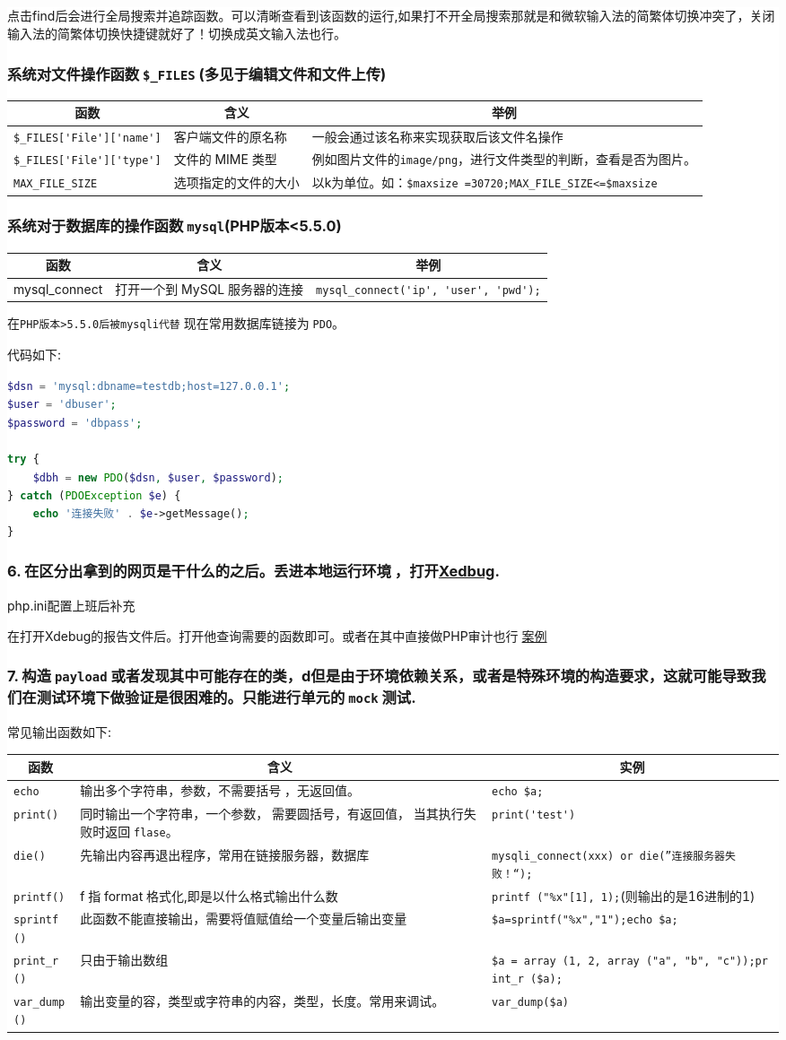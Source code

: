 点击find后会进行全局搜索并追踪函数。可以清晰查看到该函数的运行,如果打不开全局搜索那就是和微软输入法的简繁体切换冲突了，关闭输入法的简繁体切换快捷键就好了！切换成英文输入法也行。


### 系统对文件操作函数 `$_FILES`  (多见于编辑文件和文件上传)

|函数|含义|举例|
|---|---|---|
|`$_FILES['File']['name']`|客户端文件的原名称|一般会通过该名称来实现获取后该文件名操作|
|`$_FILES['File']['type']`|文件的 MIME 类型|例如图片文件的`image/png`，进行文件类型的判断，查看是否为图片。|
| `MAX_FILE_SIZE`|选项指定的文件的大小|以k为单位。如：`$maxsize =30720;MAX_FILE_SIZE<=$maxsize`|


### 系统对于数据库的操作函数 `mysql`(PHP版本<5.5.0)

|函数|含义|举例|
|---|---|---|
|mysql_connect |打开一个到 MySQL 服务器的连接|`mysql_connect('ip', 'user', 'pwd');`|


在`PHP版本>5.5.0后被mysqli代替`
现在常用数据库链接为 `PDO`。

代码如下:
```php
$dsn = 'mysql:dbname=testdb;host=127.0.0.1';
$user = 'dbuser';
$password = 'dbpass';

try {
    $dbh = new PDO($dsn, $user, $password);
} catch (PDOException $e) {
    echo '连接失败' . $e->getMessage();
}

```




### 6. 在区分出拿到的网页是干什么的之后。丢进本地运行环境 ，打开[Xedbug](https://segmentfault.com/a/1190000018725922).

php.ini配置上班后补充

在打开Xdebug的报告文件后。打开他查询需要的函数即可。或者在其中直接做PHP审计也行 [案例](https://www.bilibili.com/video/BV1K4411X7aS?p=5)





### 7. 构造 `payload` 或者发现其中可能存在的类，d但是由于环境依赖关系，或者是特殊环境的构造要求，这就可能导致我们在测试环境下做验证是很困难的。只能进行单元的 `mock` 测试.

常见输出函数如下:

|函数|含义|实例|
|---|---|---|
|`echo`|输出多个字符串，参数，不需要括号 ，无返回值。|`echo $a;`|
|`print()`|同时输出一个字符串，一个参数， 需要圆括号，有返回值， 当其执行失败时返回 `flase`。|`print('test')`|
|`die()`|先输出内容再退出程序，常用在链接服务器，数据库|`mysqli_connect(xxx) or die(”连接服务器失败！“);`|
| `printf()`|f 指 format 格式化,即是以什么格式输出什么数|`printf ("%x"[1], 1);`(则输出的是16进制的1)|
| `sprintf()`|此函数不能直接输出，需要将值赋值给一个变量后输出变量|`$a=sprintf("%x","1");echo $a;`|
| `print_r()`|只由于输出数组|`$a = array (1, 2, array ("a", "b", "c"));print_r ($a);`|
|`var_dump()`|输出变量的容，类型或字符串的内容，类型，长度。常用来调试。|`var_dump($a)`|